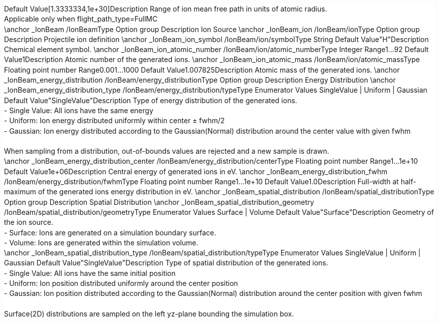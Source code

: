 <tr><td>Default Value<td>[1.3333334,1e+30]<tr><td>Description <td>Range of ion mean free path in units of atomic radius.
<br>
Applicable only when flight_path_type=FullMC<br>
<tr><th colspan="2">\anchor _IonBeam /IonBeam<tr><td>Type <td>Option group
<tr><td>Description <td>Ion Source
<tr><th colspan="2">\anchor _IonBeam_ion /IonBeam/ion<tr><td>Type <td>Option group
<tr><td>Description <td>Projectile ion definition
<tr><th colspan="2">\anchor _IonBeam_ion_symbol /IonBeam/ion/symbol<tr><td>Type <td>String
<tr><td>Default Value<td>"H"<tr><td>Description <td>Chemical element symbol.
<tr><th colspan="2">\anchor _IonBeam_ion_atomic_number /IonBeam/ion/atomic_number<tr><td>Type <td>Integer
<tr><td>Range<td>1...92
<tr><td>Default Value<td>1<tr><td>Description <td>Atomic number of the generated ions.
<tr><th colspan="2">\anchor _IonBeam_ion_atomic_mass /IonBeam/ion/atomic_mass<tr><td>Type <td>Floating point number
<tr><td>Range<td>0.001...1000
<tr><td>Default Value<td>1.007825<tr><td>Description <td>Atomic mass of the generated ions.
<tr><th colspan="2">\anchor _IonBeam_energy_distribution /IonBeam/energy_distribution<tr><td>Type <td>Option group
<tr><td>Description <td>Energy Distribution
<tr><th colspan="2">\anchor _IonBeam_energy_distribution_type /IonBeam/energy_distribution/type<tr><td>Type <td>Enumerator
<tr><td>Values<td> SingleValue | Uniform | Gaussian
<tr><td>Default Value<td>"SingleValue"<tr><td>Description <td>Type of energy distribution of the generated ions.
<br>
- Single Value: All ions have the same energy<br>
- Uniform: Ion energy distributed uniformly within center ± fwhm/2<br>
- Gaussian: Ion energy distributed according to the Gaussian(Normal) distribution around the center value with given fwhm<br>
 <br>
When sampling from a distribution, out-of-bounds values are rejected and a new sample is drawn.<br>
<tr><th colspan="2">\anchor _IonBeam_energy_distribution_center /IonBeam/energy_distribution/center<tr><td>Type <td>Floating point number
<tr><td>Range<td>1...1e+10
<tr><td>Default Value<td>1e+06<tr><td>Description <td>Central energy of generated ions in eV.
<tr><th colspan="2">\anchor _IonBeam_energy_distribution_fwhm /IonBeam/energy_distribution/fwhm<tr><td>Type <td>Floating point number
<tr><td>Range<td>1...1e+10
<tr><td>Default Value<td>1.0<tr><td>Description <td>Full-width at half-maximum of the generated ions energy distribution in eV.
<tr><th colspan="2">\anchor _IonBeam_spatial_distribution /IonBeam/spatial_distribution<tr><td>Type <td>Option group
<tr><td>Description <td>Spatial Distribution
<tr><th colspan="2">\anchor _IonBeam_spatial_distribution_geometry /IonBeam/spatial_distribution/geometry<tr><td>Type <td>Enumerator
<tr><td>Values<td> Surface | Volume
<tr><td>Default Value<td>"Surface"<tr><td>Description <td>Geometry of the ion source.
<br>
- Surface: Ions are generated on a simulation boundary surface.<br>
- Volume: Ions are generated within the simulation volume.<br>
<tr><th colspan="2">\anchor _IonBeam_spatial_distribution_type /IonBeam/spatial_distribution/type<tr><td>Type <td>Enumerator
<tr><td>Values<td> SingleValue | Uniform | Gaussian
<tr><td>Default Value<td>"SingleValue"<tr><td>Description <td>Type of spatial distribution of the generated ions.
<br>
- Single Value: All ions have the same initial position<br>
- Uniform: Ion position distributed uniformly around the center position<br>
- Gaussian: Ion position distributed according to the Gaussian(Normal) distribution around the center position with given fwhm<br>
<br>
Surface(2D) distributions are sampled on the left yz-plane bounding the simulation box.<br>